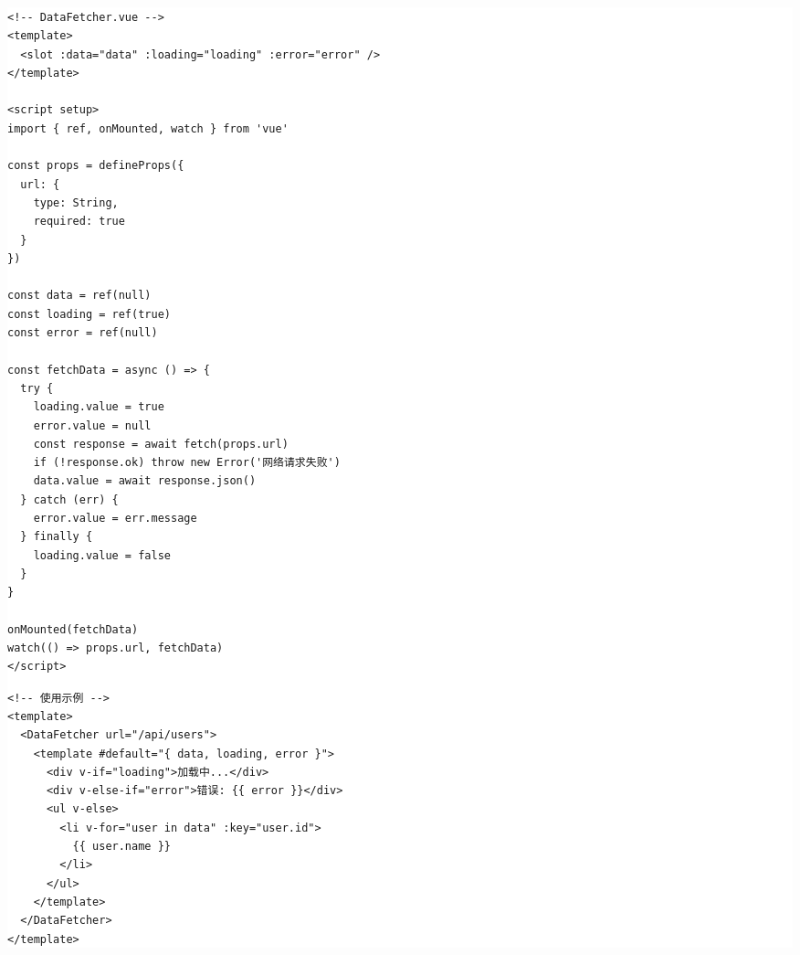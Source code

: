 ```vue
<!-- DataFetcher.vue -->
<template>
  <slot :data="data" :loading="loading" :error="error" />
</template>

<script setup>
import { ref, onMounted, watch } from 'vue'

const props = defineProps({
  url: {
    type: String,
    required: true
  }
})

const data = ref(null)
const loading = ref(true)
const error = ref(null)

const fetchData = async () => {
  try {
    loading.value = true
    error.value = null
    const response = await fetch(props.url)
    if (!response.ok) throw new Error('网络请求失败')
    data.value = await response.json()
  } catch (err) {
    error.value = err.message
  } finally {
    loading.value = false
  }
}

onMounted(fetchData)
watch(() => props.url, fetchData)
</script>
```

```vue
<!-- 使用示例 -->
<template>
  <DataFetcher url="/api/users">
    <template #default="{ data, loading, error }">
      <div v-if="loading">加载中...</div>
      <div v-else-if="error">错误: {{ error }}</div>
      <ul v-else>
        <li v-for="user in data" :key="user.id">
          {{ user.name }}
        </li>
      </ul>
    </template>
  </DataFetcher>
</template>
```
